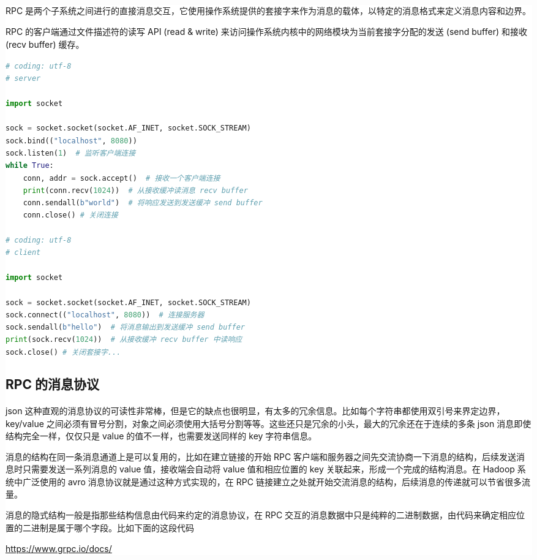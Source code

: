 RPC 是两个子系统之间进行的直接消息交互，它使用操作系统提供的套接字来作为消息的载体，以特定的消息格式来定义消息内容和边界。

RPC 的客户端通过文件描述符的读写 API (read & write) 来访问操作系统内核中的网络模块为当前套接字分配的发送 (send buffer) 和接收 (recv buffer) 缓存。

```python
# coding: utf-8
# server

import socket

sock = socket.socket(socket.AF_INET, socket.SOCK_STREAM)
sock.bind(("localhost", 8080))
sock.listen(1)  # 监听客户端连接
while True:
    conn, addr = sock.accept()  # 接收一个客户端连接
    print(conn.recv(1024))  # 从接收缓冲读消息 recv buffer
    conn.sendall(b"world")  # 将响应发送到发送缓冲 send buffer
    conn.close() # 关闭连接

# coding: utf-8
# client

import socket

sock = socket.socket(socket.AF_INET, socket.SOCK_STREAM)
sock.connect(("localhost", 8080))  # 连接服务器
sock.sendall(b"hello")  # 将消息输出到发送缓冲 send buffer
print(sock.recv(1024))  # 从接收缓冲 recv buffer 中读响应
sock.close() # 关闭套接字...
```


## RPC 的消息协议

json 这种直观的消息协议的可读性非常棒，但是它的缺点也很明显，有太多的冗余信息。比如每个字符串都使用双引号来界定边界，key/value 之间必须有冒号分割，对象之间必须使用大括号分割等等。这些还只是冗余的小头，最大的冗余还在于连续的多条 json 消息即使结构完全一样，仅仅只是 value 的值不一样，也需要发送同样的 key 字符串信息。

消息的结构在同一条消息通道上是可以复用的，比如在建立链接的开始 RPC 客户端和服务器之间先交流协商一下消息的结构，后续发送消息时只需要发送一系列消息的 value 值，接收端会自动将 value 值和相应位置的 key 关联起来，形成一个完成的结构消息。在 Hadoop 系统中广泛使用的 avro 消息协议就是通过这种方式实现的，在 RPC 链接建立之处就开始交流消息的结构，后续消息的传递就可以节省很多流量。

消息的隐式结构一般是指那些结构信息由代码来约定的消息协议，在 RPC 交互的消息数据中只是纯粹的二进制数据，由代码来确定相应位置的二进制是属于哪个字段。比如下面的这段代码

https://www.grpc.io/docs/